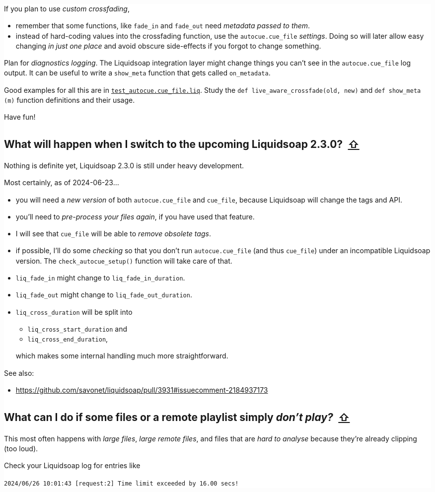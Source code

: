 If you plan to use _custom crossfading_,

- remember that some functions, like `fade_in` and `fade_out` need _metadata passed to them_.
- instead of hard-coding values into the crossfading function, use the `autocue.cue_file` _settings_. Doing so will later allow easy changing _in just one place_ and avoid obscure side-effects if you forgot to change something.

Plan for _diagnostics logging_. The Liquidsoap integration layer might change things you can’t see in the `autocue.cue_file` log output. It can be useful to write a `show_meta` function that gets called `on_metadata`.

Good examples for all this are in [`test_autocue.cue_file.liq`](test_autocue.cue_file.liq). Study the `def live_aware_crossfade(old, new)` and `def show_meta(m)` function definitions and their usage.

Have fun!


## <a name="what-will-happen-when-i-switch-to-the-upcoming-liquidsoap-230"></a>What will happen when I switch to the upcoming Liquidsoap 2.3.0? <a href="#toc" class="goToc">⇧</a>

Nothing is definite yet, Liquidsoap 2.3.0 is still under heavy development.

Most certainly, as of 2024-06-23…

- you will need a _new version_ of both `autocue.cue_file` and `cue_file`, because Liquidsoap will change the tags and API.
- you’ll need to _pre-process your files again_, if you have used that feature.
- I will see that `cue_file` will be able to _remove obsolete tags_.
- if possible, I’ll do some _checking_ so that you don’t run `autocue.cue_file` (and thus `cue_file`) under an incompatible Liquidsoap version. The `check_autocue_setup()` function will take care of that.
- `liq_fade_in` might change to `liq_fade_in_duration`.
- `liq_fade_out` might change to `liq_fade_out_duration`.
- `liq_cross_duration` will be split into
  - `liq_cross_start_duration` and
  - `liq_cross_end_duration`,

  which makes some internal handling much more straightforward.

See also:

- https://github.com/savonet/liquidsoap/pull/3931#issuecomment-2184937173


## <a name="what-can-i-do-if-some-files-or-a-remote-playlist-simply-dont-play"></a>What can I do if some files or a remote playlist simply _don’t play?_ <a href="#toc" class="goToc">⇧</a>

This most often happens with _large files_, _large remote files_, and files that are _hard to analyse_ because they’re already clipping (too loud).

Check your Liquidsoap log for entries like

```
2024/06/26 10:01:43 [request:2] Time limit exceeded by 16.00 secs!
```
